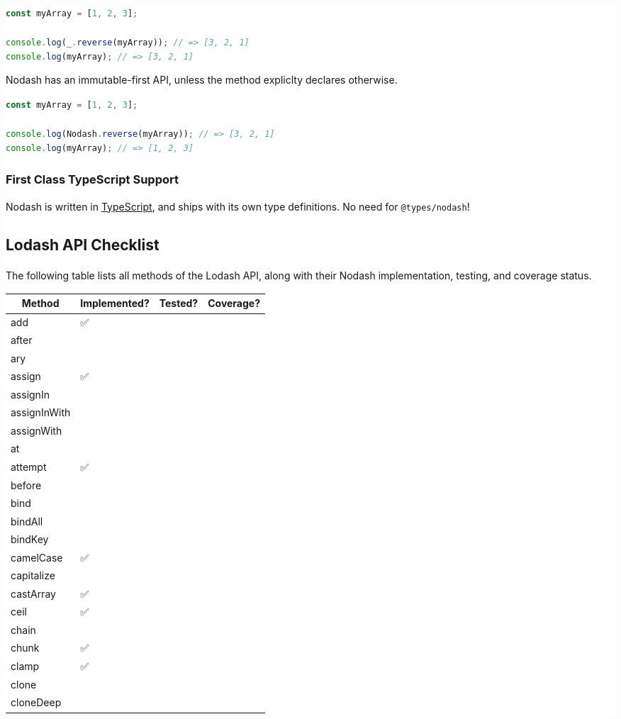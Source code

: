 ```ts
const myArray = [1, 2, 3];

console.log(_.reverse(myArray)); // => [3, 2, 1]
console.log(myArray); // => [3, 2, 1]
```

Nodash has an immutable-first API, unless the method expliclty declares otherwise.

```ts
const myArray = [1, 2, 3];

console.log(Nodash.reverse(myArray)); // => [3, 2, 1]
console.log(myArray); // => [1, 2, 3]
```

### First Class TypeScript Support

Nodash is written in [TypeScript](https://www.typescriptlang.org), and ships with its own type definitions. No need for `@types/nodash`!

## Lodash API Checklist

The following table lists all methods of the Lodash API, along with their Nodash implementation, testing, and coverage status.

| Method            | Implemented? | Tested? | Coverage? |
| ----------------- | ------------ | ------- | --------- |
| add               | ✅           |         |           |
| after             |              |         |           |
| ary               |              |         |           |
| assign            | ✅           |         |           |
| assignIn          |              |         |           |
| assignInWith      |              |         |           |
| assignWith        |              |         |           |
| at                |              |         |           |
| attempt           | ✅           |         |           |
| before            |              |         |           |
| bind              |              |         |           |
| bindAll           |              |         |           |
| bindKey           |              |         |           |
| camelCase         | ✅           |         |           |
| capitalize        |              |         |           |
| castArray         | ✅           |         |           |
| ceil              | ✅           |         |           |
| chain             |              |         |           |
| chunk             | ✅           |         |           |
| clamp             | ✅           |         |           |
| clone             |              |         |           |
| cloneDeep         |              |         |           |